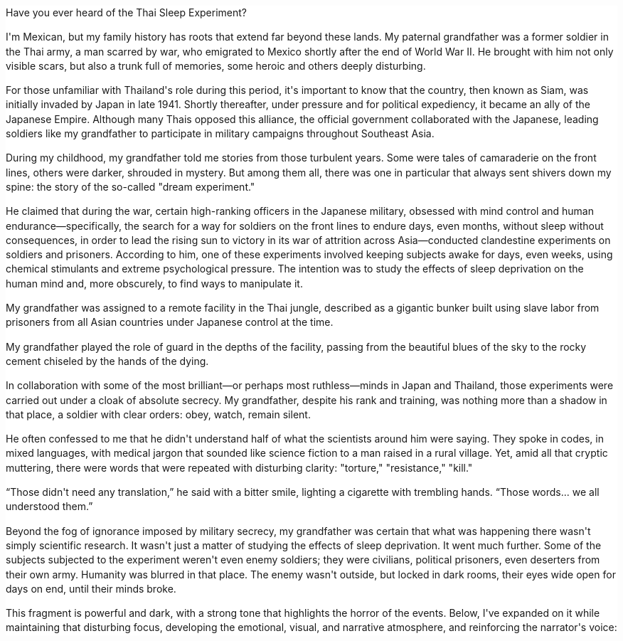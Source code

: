 Have you ever heard of the Thai Sleep Experiment?

 

I'm Mexican, but my family history has roots that extend far beyond these lands. My paternal grandfather was a former soldier in the Thai army, a man scarred by war, who emigrated to Mexico shortly after the end of World War II. He brought with him not only visible scars, but also a trunk full of memories, some heroic and others deeply disturbing.

For those unfamiliar with Thailand's role during this period, it's important to know that the country, then known as Siam, was initially invaded by Japan in late 1941. Shortly thereafter, under pressure and for political expediency, it became an ally of the Japanese Empire. Although many Thais opposed this alliance, the official government collaborated with the Japanese, leading soldiers like my grandfather to participate in military campaigns throughout Southeast Asia.

During my childhood, my grandfather told me stories from those turbulent years. Some were tales of camaraderie on the front lines, others were darker, shrouded in mystery. But among them all, there was one in particular that always sent shivers down my spine: the story of the so-called "dream experiment."

He claimed that during the war, certain high-ranking officers in the Japanese military, obsessed with mind control and human endurance—specifically, the search for a way for soldiers on the front lines to endure days, even months, without sleep without consequences, in order to lead the rising sun to victory in its war of attrition across Asia—conducted clandestine experiments on soldiers and prisoners. According to him, one of these experiments involved keeping subjects awake for days, even weeks, using chemical stimulants and extreme psychological pressure. The intention was to study the effects of sleep deprivation on the human mind and, more obscurely, to find ways to manipulate it.

My grandfather was assigned to a remote facility in the Thai jungle, described as a gigantic bunker built using slave labor from prisoners from all Asian countries under Japanese control at the time.

My grandfather played the role of guard in the depths of the facility, passing from the beautiful blues of the sky to the rocky cement chiseled by the hands of the dying.

 

In collaboration with some of the most brilliant—or perhaps most ruthless—minds in Japan and Thailand, those experiments were carried out under a cloak of absolute secrecy. My grandfather, despite his rank and training, was nothing more than a shadow in that place, a soldier with clear orders: obey, watch, remain silent.

He often confessed to me that he didn't understand half of what the scientists around him were saying. They spoke in codes, in mixed languages, with medical jargon that sounded like science fiction to a man raised in a rural village. Yet, amid all that cryptic muttering, there were words that were repeated with disturbing clarity: "torture," "resistance," "kill."

“Those didn't need any translation,” he said with a bitter smile, lighting a cigarette with trembling hands. “Those words... we all understood them.”

Beyond the fog of ignorance imposed by military secrecy, my grandfather was certain that what was happening there wasn't simply scientific research. It wasn't just a matter of studying the effects of sleep deprivation. It went much further. Some of the subjects subjected to the experiment weren't even enemy soldiers; they were civilians, political prisoners, even deserters from their own army. Humanity was blurred in that place. The enemy wasn't outside, but locked in dark rooms, their eyes wide open for days on end, until their minds broke.

This fragment is powerful and dark, with a strong tone that highlights the horror of the events. Below, I've expanded on it while maintaining that disturbing focus, developing the emotional, visual, and narrative atmosphere, and reinforcing the narrator's voice:
